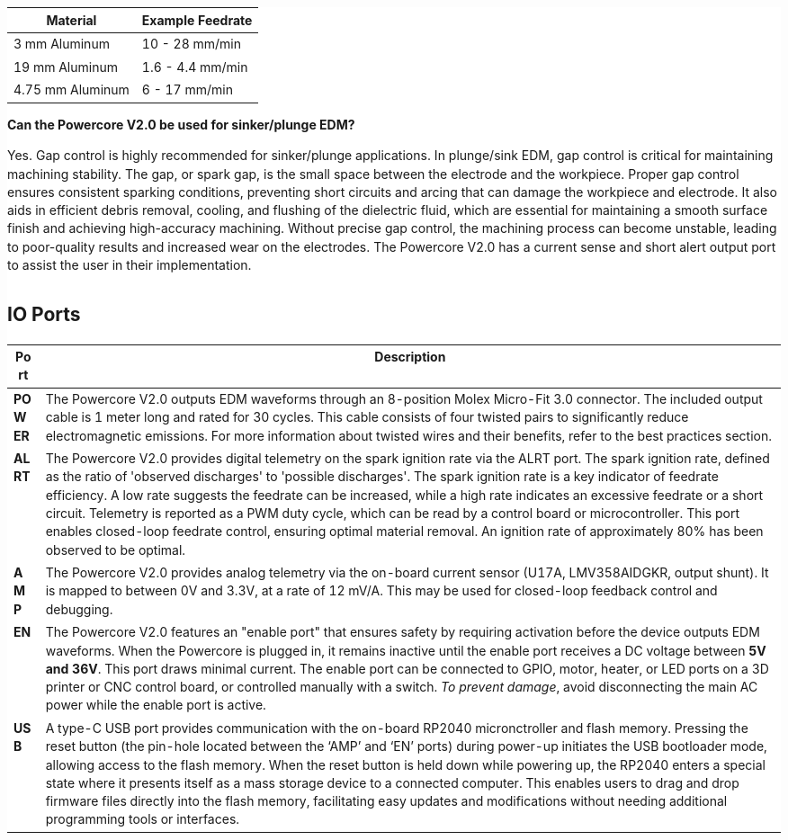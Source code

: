 | Material                        | Example Feedrate         |
|---------------------------------|--------------------------|
| 3    mm Aluminum                | 10 - 28 mm/min           |
| 19   mm Aluminum                | 1.6 - 4.4 mm/min         |
| 4.75 mm Aluminum                | 6 - 17 mm/min            | 


**Can the Powercore V2.0 be used for sinker/plunge EDM?**

Yes. Gap control is highly recommended for sinker/plunge applications. In plunge/sink EDM, gap control is critical for maintaining machining stability. The gap, or spark gap, is the small space between the electrode and the workpiece. Proper gap control ensures consistent sparking conditions, preventing short circuits and arcing that can damage the workpiece and electrode. It also aids in efficient debris removal, cooling, and flushing of the dielectric fluid, which are essential for maintaining a smooth surface finish and achieving high-accuracy machining. Without precise gap control, the machining process can become unstable, leading to poor-quality results and increased wear on the electrodes. The Powercore V2.0 has a current sense and short alert output port to assist the user in their implementation. 


## IO Ports

| Port | Description |
| --- | --- |
|**POWER** | The Powercore V2.0 outputs EDM waveforms through an 8-position Molex Micro-Fit 3.0 connector. The included output cable is 1 meter long and rated for 30 cycles. This cable consists of four twisted pairs to significantly reduce electromagnetic emissions. For more information about twisted wires and their benefits, refer to the best practices section.|
|**ALRT** | The Powercore V2.0 provides digital telemetry on the spark ignition rate via the ALRT port. The spark ignition rate, defined as the ratio of 'observed discharges' to 'possible discharges'. The spark ignition rate is a key indicator of feedrate efficiency. A low rate suggests the feedrate can be increased, while a high rate indicates an excessive feedrate or a short circuit. Telemetry is reported as a PWM duty cycle, which can be read by a control board or microcontroller. This port enables closed-loop feedrate control, ensuring optimal material removal. An ignition rate of approximately 80% has been observed to be optimal.|
|**AMP**| The Powercore V2.0 provides analog telemetry via the on-board current sensor (U17A, LMV358AIDGKR, output shunt). It is mapped to between 0V and 3.3V, at a rate of 12 mV/A. This may be used for closed-loop feedback control and debugging. |
|**EN**| The Powercore V2.0 features an "enable port" that ensures safety by requiring activation before the device outputs EDM waveforms. When the Powercore is plugged in, it remains inactive until the enable port receives a DC voltage between **5V and 36V**. This port draws minimal current. The enable port can be connected to GPIO, motor, heater, or LED ports on a 3D printer or CNC control board, or controlled manually with a switch. *To prevent damage*, avoid disconnecting the main AC power while the enable port is active.|
|**USB**| A type-C USB port provides communication with the on-board RP2040 micronctroller and flash memory. Pressing the reset button (the pin-hole located between the ‘AMP’ and ‘EN’ ports) during power-up initiates the USB bootloader mode, allowing access to the flash memory. When the reset button is held down while powering up, the RP2040 enters a special state where it presents itself as a mass storage device to a connected computer. This enables users to drag and drop firmware files directly into the flash memory, facilitating easy updates and modifications without needing additional programming tools or interfaces.|
